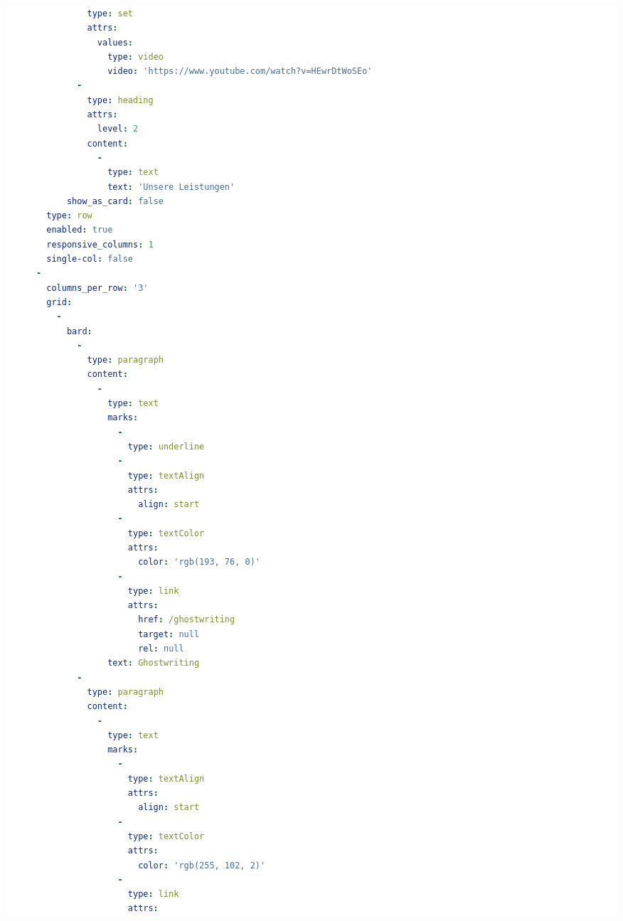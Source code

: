 ```yaml
                type: set
                attrs:
                  values:
                    type: video
                    video: 'https://www.youtube.com/watch?v=HEwrDtWoSEo'
              -
                type: heading
                attrs:
                  level: 2
                content:
                  -
                    type: text
                    text: 'Unsere Leistungen'
            show_as_card: false
        type: row
        enabled: true
        responsive_columns: 1
        single-col: false
      -
        columns_per_row: '3'
        grid:
          -
            bard:
              -
                type: paragraph
                content:
                  -
                    type: text
                    marks:
                      -
                        type: underline
                      -
                        type: textAlign
                        attrs:
                          align: start
                      -
                        type: textColor
                        attrs:
                          color: 'rgb(193, 76, 0)'
                      -
                        type: link
                        attrs:
                          href: /ghostwriting
                          target: null
                          rel: null
                    text: Ghostwriting
              -
                type: paragraph
                content:
                  -
                    type: text
                    marks:
                      -
                        type: textAlign
                        attrs:
                          align: start
                      -
                        type: textColor
                        attrs:
                          color: 'rgb(255, 102, 2)'
                      -
                        type: link
                        attrs:
```